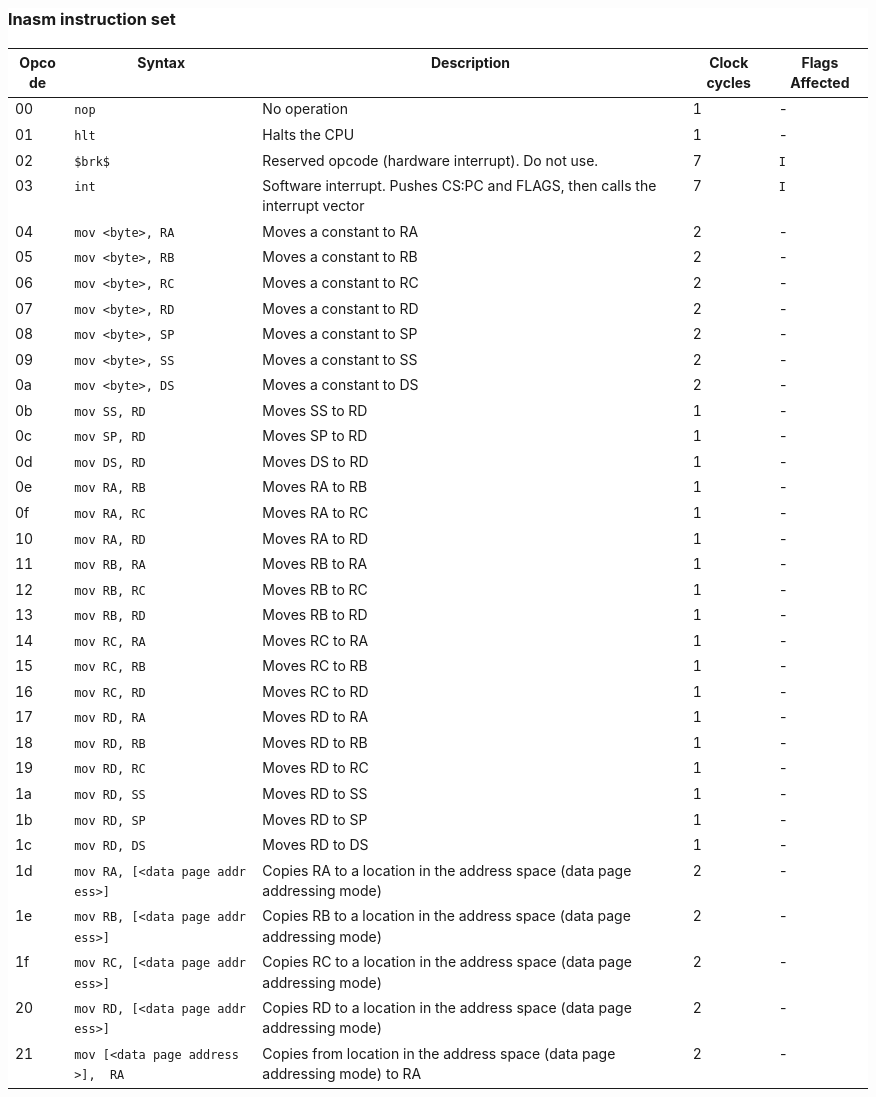 

### lnasm instruction set


| Opcode | Syntax | Description | Clock cycles | Flags Affected |
|--------|--------|-------------|--------------|----------------|
| 00 | `nop ` | No operation | 1 | - |
| 01 | `hlt ` | Halts the CPU | 1 | - |
| 02 | `$brk$ ` | Reserved opcode (hardware interrupt). Do not use. | 7 | `I` |
| 03 | `int ` | Software interrupt. Pushes CS:PC and FLAGS, then calls the interrupt vector | 7 | `I` |
| 04 | `mov <byte>,	RA` | Moves a constant to RA | 2 | - |
| 05 | `mov <byte>,	RB` | Moves a constant to RB | 2 | - |
| 06 | `mov <byte>,	RC` | Moves a constant to RC | 2 | - |
| 07 | `mov <byte>,	RD` | Moves a constant to RD | 2 | - |
| 08 | `mov <byte>,	SP` | Moves a constant to SP | 2 | - |
| 09 | `mov <byte>,	SS` | Moves a constant to SS | 2 | - |
| 0a | `mov <byte>,	DS` | Moves a constant to DS | 2 | - |
| 0b | `mov SS,	RD` | Moves SS to RD | 1 | - |
| 0c | `mov SP,	RD` | Moves SP to RD | 1 | - |
| 0d | `mov DS,	RD` | Moves DS to RD | 1 | - |
| 0e | `mov RA,	RB` | Moves RA to RB | 1 | - |
| 0f | `mov RA,	RC` | Moves RA to RC | 1 | - |
| 10 | `mov RA,	RD` | Moves RA to RD | 1 | - |
| 11 | `mov RB,	RA` | Moves RB to RA | 1 | - |
| 12 | `mov RB,	RC` | Moves RB to RC | 1 | - |
| 13 | `mov RB,	RD` | Moves RB to RD | 1 | - |
| 14 | `mov RC,	RA` | Moves RC to RA | 1 | - |
| 15 | `mov RC,	RB` | Moves RC to RB | 1 | - |
| 16 | `mov RC,	RD` | Moves RC to RD | 1 | - |
| 17 | `mov RD,	RA` | Moves RD to RA | 1 | - |
| 18 | `mov RD,	RB` | Moves RD to RB | 1 | - |
| 19 | `mov RD,	RC` | Moves RD to RC | 1 | - |
| 1a | `mov RD,	SS` | Moves RD to SS | 1 | - |
| 1b | `mov RD,	SP` | Moves RD to SP | 1 | - |
| 1c | `mov RD,	DS` | Moves RD to DS | 1 | - |
| 1d | `mov RA,	[<data page address>]` | Copies RA to a location in the address space (data page addressing mode) | 2 | - |
| 1e | `mov RB,	[<data page address>]` | Copies RB to a location in the address space (data page addressing mode) | 2 | - |
| 1f | `mov RC,	[<data page address>]` | Copies RC to a location in the address space (data page addressing mode) | 2 | - |
| 20 | `mov RD,	[<data page address>]` | Copies RD to a location in the address space (data page addressing mode) | 2 | - |
| 21 | `mov [<data page address>],	RA` | Copies from location in the address space (data page addressing mode) to RA | 2 | - |